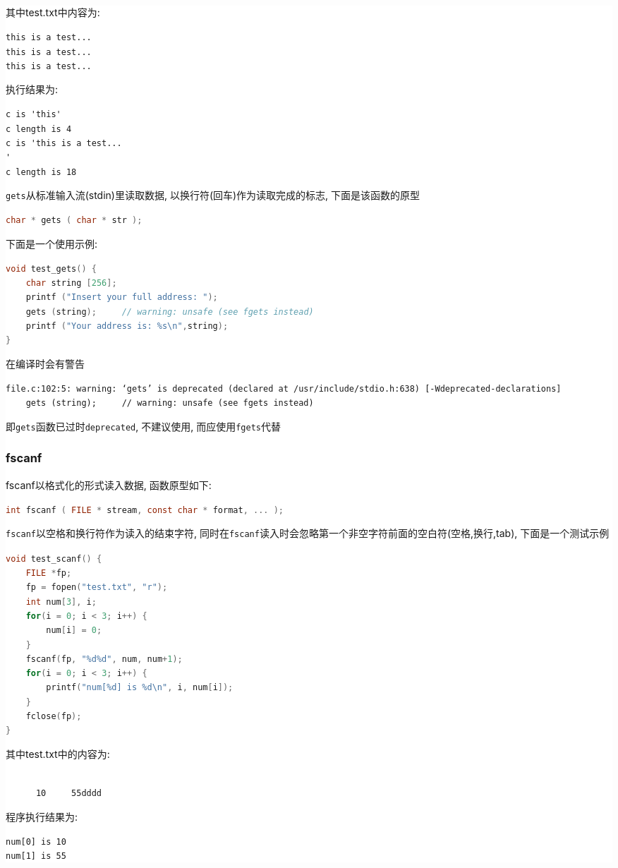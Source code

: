 ```C
```
其中test.txt中内容为:
```html
this is a test...
this is a test...
this is a test...
```
执行结果为:
```html
c is 'this'
c length is 4
c is 'this is a test...
'
c length is 18
```
`gets`从标准输入流(stdin)里读取数据, 以换行符(回车)作为读取完成的标志, 下面是该函数的原型
```C
char * gets ( char * str );
```
下面是一个使用示例:
```C
void test_gets() {
    char string [256];
    printf ("Insert your full address: ");
    gets (string);     // warning: unsafe (see fgets instead)
    printf ("Your address is: %s\n",string);
}
```
在编译时会有警告
```html
file.c:102:5: warning: ‘gets’ is deprecated (declared at /usr/include/stdio.h:638) [-Wdeprecated-declarations]
    gets (string);     // warning: unsafe (see fgets instead)
```
即`gets`函数已过时`deprecated`, 不建议使用, 而应使用`fgets`代替

### fscanf
fscanf以格式化的形式读入数据, 函数原型如下:
```C
int fscanf ( FILE * stream, const char * format, ... );
```
`fscanf`以空格和换行符作为读入的结束字符, 同时在`fscanf`读入时会忽略第一个非空字符前面的空白符(空格,换行,tab), 下面是一个测试示例
```C
void test_scanf() {
    FILE *fp;
    fp = fopen("test.txt", "r");
    int num[3], i;
    for(i = 0; i < 3; i++) {
        num[i] = 0;
    }
    fscanf(fp, "%d%d", num, num+1);
    for(i = 0; i < 3; i++) {
        printf("num[%d] is %d\n", i, num[i]);
    }
    fclose(fp); 
}
```
其中test.txt中的内容为:
```html

      10     55dddd   
```
程序执行结果为:
```html
num[0] is 10
num[1] is 55
```